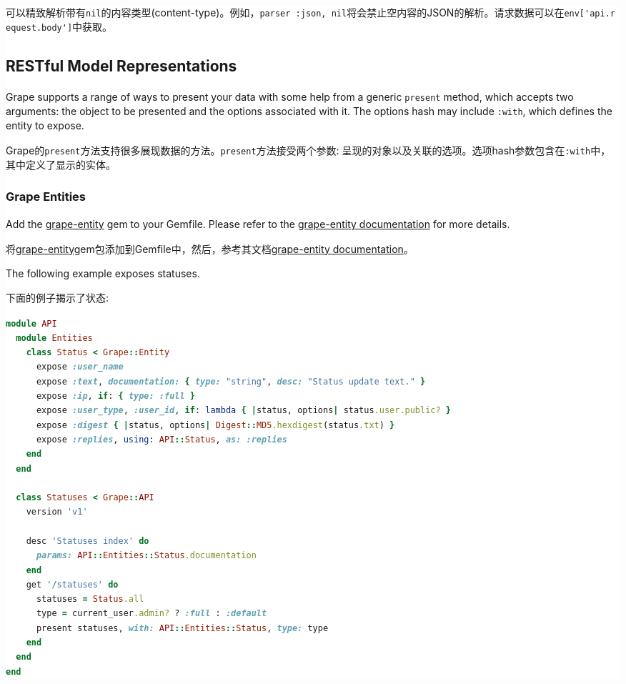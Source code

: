 可以精致解析带有`nil`的内容类型(content-type)。例如，`parser :json, nil`将会禁止空内容的JSON的解析。请求数据可以在`env['api.request.body']`中获取。

## RESTful Model Representations

Grape supports a range of ways to present your data with some help from a generic `present` method,
which accepts two arguments: the object to be presented and the options associated with it. The options
hash may include `:with`, which defines the entity to expose.

Grape的`present`方法支持很多展现数据的方法。`present`方法接受两个参数: 呈现的对象以及关联的选项。选项hash参数包含在`:with`中，其中定义了显示的实体。

### Grape Entities

Add the [grape-entity](https://github.com/intridea/grape-entity) gem to your Gemfile.
Please refer to the [grape-entity documentation](https://github.com/intridea/grape-entity/blob/master/README.md)
for more details.

将[grape-entity](https://github.com/intridea/grape-entity)gem包添加到Gemfile中，然后，参考其文档[grape-entity documentation](https://github.com/intridea/grape-entity/blob/master/README.md)。

The following example exposes statuses.

下面的例子揭示了状态: 

```ruby
module API
  module Entities
    class Status < Grape::Entity
      expose :user_name
      expose :text, documentation: { type: "string", desc: "Status update text." }
      expose :ip, if: { type: :full }
      expose :user_type, :user_id, if: lambda { |status, options| status.user.public? }
      expose :digest { |status, options| Digest::MD5.hexdigest(status.txt) }
      expose :replies, using: API::Status, as: :replies
    end
  end

  class Statuses < Grape::API
    version 'v1'

    desc 'Statuses index' do
      params: API::Entities::Status.documentation
    end
    get '/statuses' do
      statuses = Status.all
      type = current_user.admin? ? :full : :default
      present statuses, with: API::Entities::Status, type: type
    end
  end
end
```
